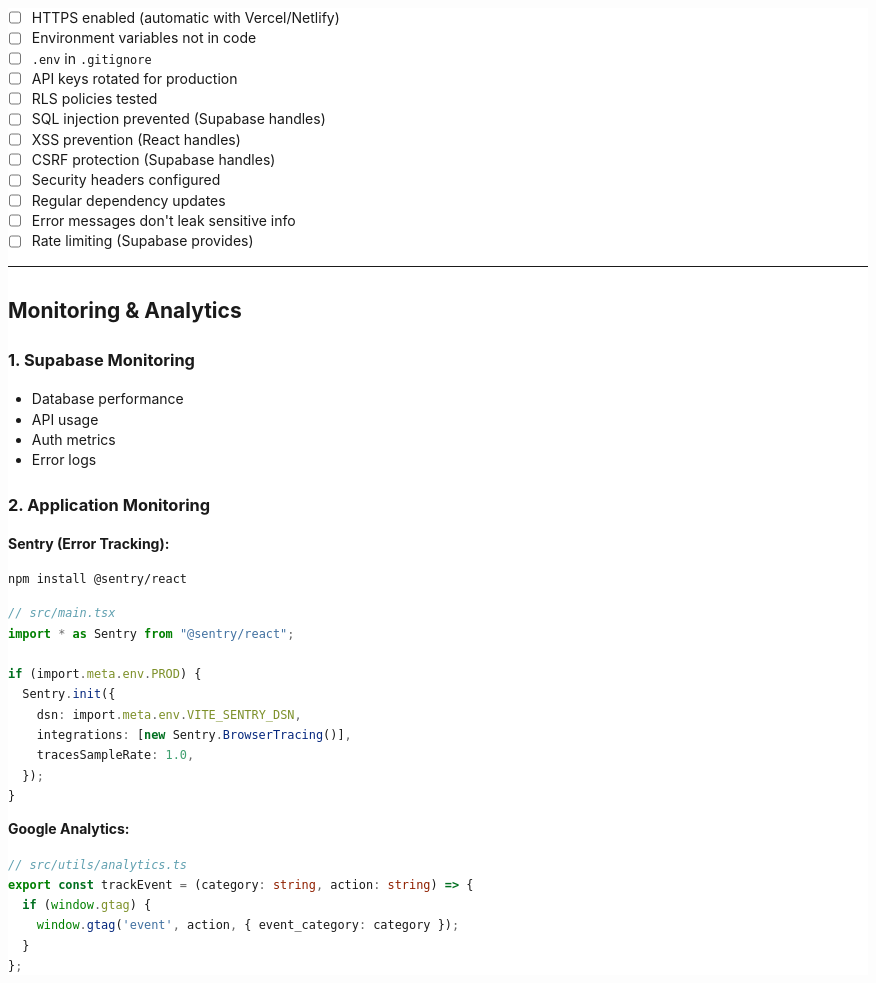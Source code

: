 - [ ] HTTPS enabled (automatic with Vercel/Netlify)
- [ ] Environment variables not in code
- [ ] `.env` in `.gitignore`
- [ ] API keys rotated for production
- [ ] RLS policies tested
- [ ] SQL injection prevented (Supabase handles)
- [ ] XSS prevention (React handles)
- [ ] CSRF protection (Supabase handles)
- [ ] Security headers configured
- [ ] Regular dependency updates
- [ ] Error messages don't leak sensitive info
- [ ] Rate limiting (Supabase provides)

---

## Monitoring & Analytics

### 1. Supabase Monitoring

- Database performance
- API usage
- Auth metrics
- Error logs

### 2. Application Monitoring

**Sentry (Error Tracking):**
```bash
npm install @sentry/react
```

```typescript
// src/main.tsx
import * as Sentry from "@sentry/react";

if (import.meta.env.PROD) {
  Sentry.init({
    dsn: import.meta.env.VITE_SENTRY_DSN,
    integrations: [new Sentry.BrowserTracing()],
    tracesSampleRate: 1.0,
  });
}
```

**Google Analytics:**
```typescript
// src/utils/analytics.ts
export const trackEvent = (category: string, action: string) => {
  if (window.gtag) {
    window.gtag('event', action, { event_category: category });
  }
};
```
